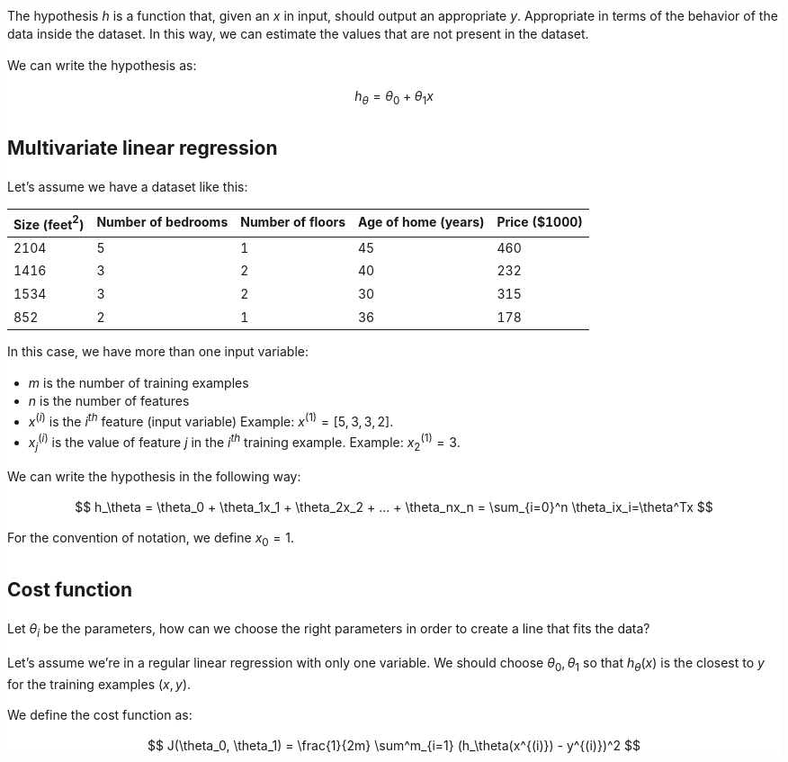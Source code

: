 The hypothesis $h$ is a function that, given an $x$ in input, should output an appropriate $y$. Appropriate in terms of the behavior of the data inside the dataset. In this way, we can estimate the values that are not present in the dataset.

We can write the hypothesis as:

$$
h_\theta = \theta_0 + \theta_1x
$$

## Multivariate linear regression

Let’s assume we have a dataset like this:

| Size (feet$^2$) | Number of bedrooms | Number of floors | Age of home (years) | Price ($1000) |
| --- | --- | --- | --- | --- |
| 2104 | 5 | 1 | 45 | 460 |
| 1416 | 3 | 2 | 40 | 232 |
| 1534 | 3 | 2 | 30 | 315 |
| 852 | 2 | 1 | 36 | 178 |

In this case, we have more than one input variable:

- $m$ is the number of training examples
- $n$ is the number of features
- $x^{(i)}$ is the $i^{th}$ feature (input variable)
Example: $x^{(1)} = [5,3,3,2]$.
- $x_j^{(i)}$ is the value of feature $j$ in the $i^{th}$ training example.
Example: $x_2^{(1)} = 3$.

We can write the hypothesis in the following way:

$$
h_\theta = \theta_0 + \theta_1x_1 + \theta_2x_2 + ... + \theta_nx_n = \sum_{i=0}^n \theta_ix_i=\theta^Tx
$$

For the convention of notation, we define $x_0=1$.

## Cost function

Let $\theta_i$ be the parameters, how can we choose the right parameters in order to create a line that fits the data?

Let’s assume we’re in a regular linear regression with only one variable. We should choose $\theta_0, \theta_1$ so that $h_\theta(x)$ is the closest to $y$ for the training examples $(x,y)$.

We define the cost function as:

$$
J(\theta_0, \theta_1) = \frac{1}{2m} \sum^m_{i=1} (h_\theta(x^{(i)}) - y^{(i)})^2
$$
